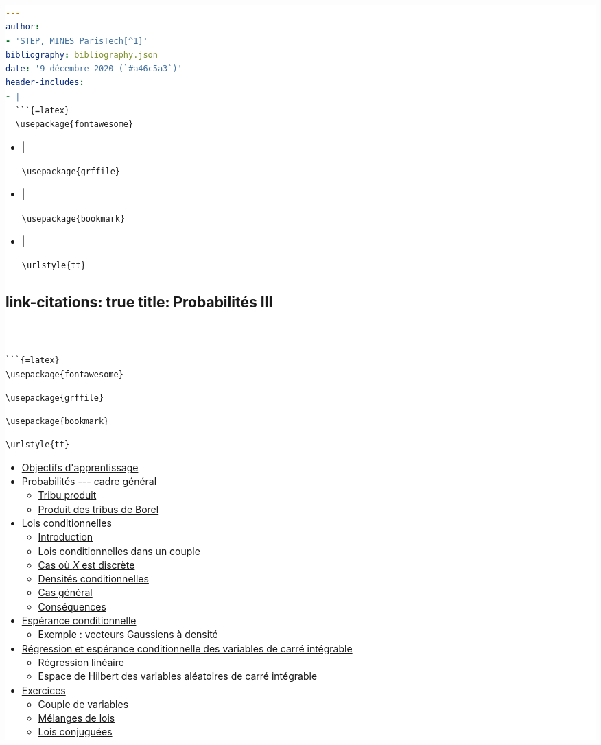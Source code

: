 ```yaml
---
author:
- 'STEP, MINES ParisTech[^1]'
bibliography: bibliography.json
date: '9 décembre 2020 (`#a46c5a3`)'
header-includes:
- |
  ```{=latex}
  \usepackage{fontawesome}
  ```
- |
  ```{=latex}
  \usepackage{grffile}
  ```
- |
  ```{=latex}
  \usepackage{bookmark}
  ```
- |
  ```{=latex}
  \urlstyle{tt}
  ```
link-citations: true
title: Probabilités III
---
```


```{=latex}
\usepackage{fontawesome}
```

```{=latex}
\usepackage{grffile}
```

```{=latex}
\usepackage{bookmark}
```

```{=latex}
\urlstyle{tt}
```

-   [Objectifs d'apprentissage](#objectifs-dapprentissage)
-   [Probabilités --- cadre général](#probabilités-cadre-général)
    -   [Tribu produit](#tribu-produit)
    -   [Produit des tribus de Borel](#produit-des-tribus-de-borel)
-   [Lois conditionnelles](#lois-conditionnelles-1)
    -   [Introduction](#introduction)
    -   [Lois conditionnelles dans un
        couple](#lois-conditionnelles-dans-un-couple)
    -   [Cas où $X$ est discrète](#cas-où-x-est-discrète)
    -   [Densités conditionnelles](#densités-conditionnelles)
    -   [Cas général](#cas-général)
    -   [Conséquences](#conséquences)
-   [Espérance conditionnelle](#espérance-conditionnelle-1)
    -   [Exemple : vecteurs Gaussiens à
        densité](#exemple-vecteurs-gaussiens-à-densité)
-   [Régression et espérance conditionnelle des variables de carré
    intégrable](#régression-et-espérance-conditionnelle-des-variables-de-carré-intégrable)
    -   [Régression linéaire](#régression-linéaire)
    -   [Espace de Hilbert des variables aléatoires de carré
        intégrable](#espace-de-hilbert-des-variables-aléatoires-de-carré-intégrable)
-   [Exercices](#exercices)
    -   [Couple de variables](#couple-de-variables)
    -   [Mélanges de lois](#mélanges-de-lois)
    -   [Lois conjuguées](#lois-conjuguées)